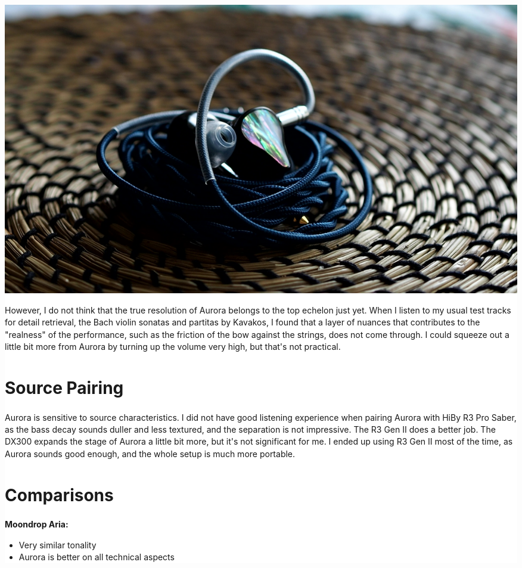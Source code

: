 ![](/assets/images/Aurora/Aurora_00011.jpg)

However, I do not think that the true resolution of Aurora belongs to the top echelon just yet. When I listen to my usual test tracks for detail retrieval, the Bach violin sonatas and partitas by Kavakos, I found that a layer of nuances that contributes to the "realness" of the performance, such as the friction of the bow against the strings, does not come through. I could squeeze out a little bit more from Aurora by turning up the volume very high, but that's not practical. 

Source Pairing
===

Aurora is sensitive to source characteristics. I did not have good listening experience when pairing Aurora with HiBy R3 Pro Saber, as the bass decay sounds duller and less textured, and the separation is not impressive. The R3 Gen II does a better job. The DX300 expands the stage of Aurora a little bit more, but it's not significant for me. I ended up using R3 Gen II most of the time, as Aurora sounds good enough, and the whole setup is much more portable. 

Comparisons
===

**Moondrop Aria:**
- Very similar tonality
- Aurora is better on all technical aspects
